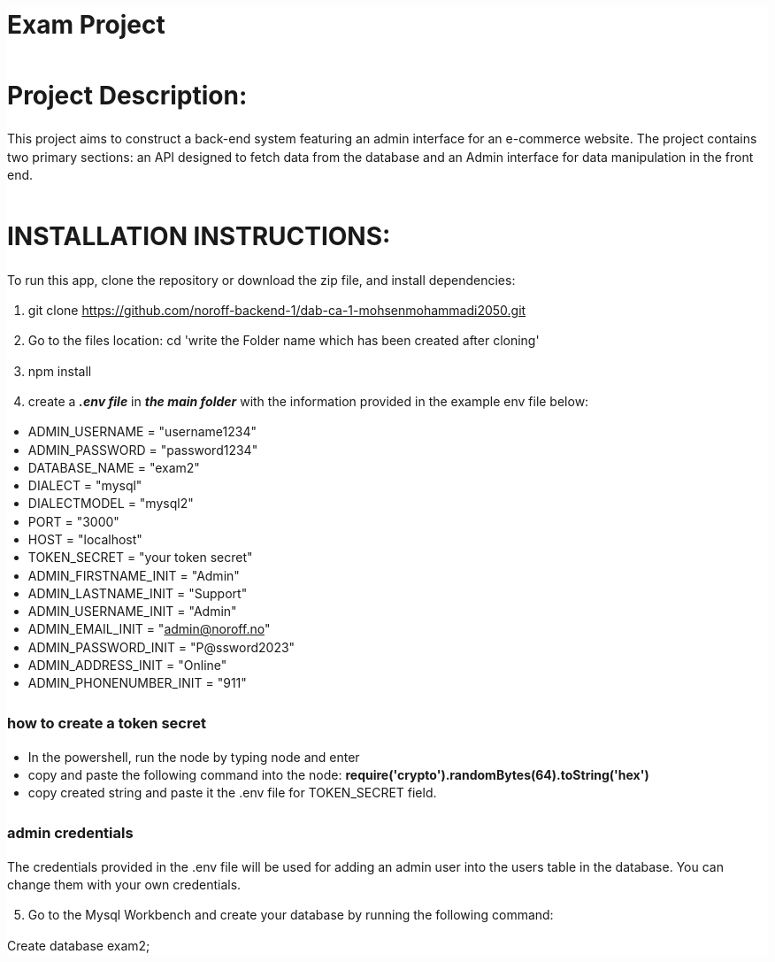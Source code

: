 # Exam Project

# Project Description:

This project aims to construct a back-end system featuring an admin interface for an e-commerce website. The project contains two primary sections: an API designed to fetch data from the database and an Admin interface for data manipulation in the front end.

# INSTALLATION INSTRUCTIONS:

To run this app, clone the repository or download the zip file, and install dependencies:

1. git clone https://github.com/noroff-backend-1/dab-ca-1-mohsenmohammadi2050.git

2. Go to the files location: cd 'write the Folder name which has been created after cloning'

3. npm install

4. create a **_.env file_** in **_the main folder_** with the information provided in the example env file below:

-   ADMIN_USERNAME = "username1234"
-   ADMIN_PASSWORD = "password1234"
-   DATABASE_NAME = "exam2"
-   DIALECT = "mysql"
-   DIALECTMODEL = "mysql2"
-   PORT = "3000"
-   HOST = "localhost"
-   TOKEN_SECRET = "your token secret"
-   ADMIN_FIRSTNAME_INIT = "Admin"
-   ADMIN_LASTNAME_INIT = "Support"
-   ADMIN_USERNAME_INIT = "Admin"
-   ADMIN_EMAIL_INIT = "admin@noroff.no"
-   ADMIN_PASSWORD_INIT = "P@ssword2023"
-   ADMIN_ADDRESS_INIT = "Online"
-   ADMIN_PHONENUMBER_INIT = "911"

### how to create a token secret

-   In the powershell, run the node by typing node and enter
-   copy and paste the following command into the node: **require('crypto').randomBytes(64).toString('hex')**
-   copy created string and paste it the .env file for TOKEN_SECRET field.

### admin credentials

The credentials provided in the .env file will be used for adding an admin user into the users table in the database. You can change them with your own credentials.

5. Go to the Mysql Workbench and create your database by running the following command:

Create database exam2;
